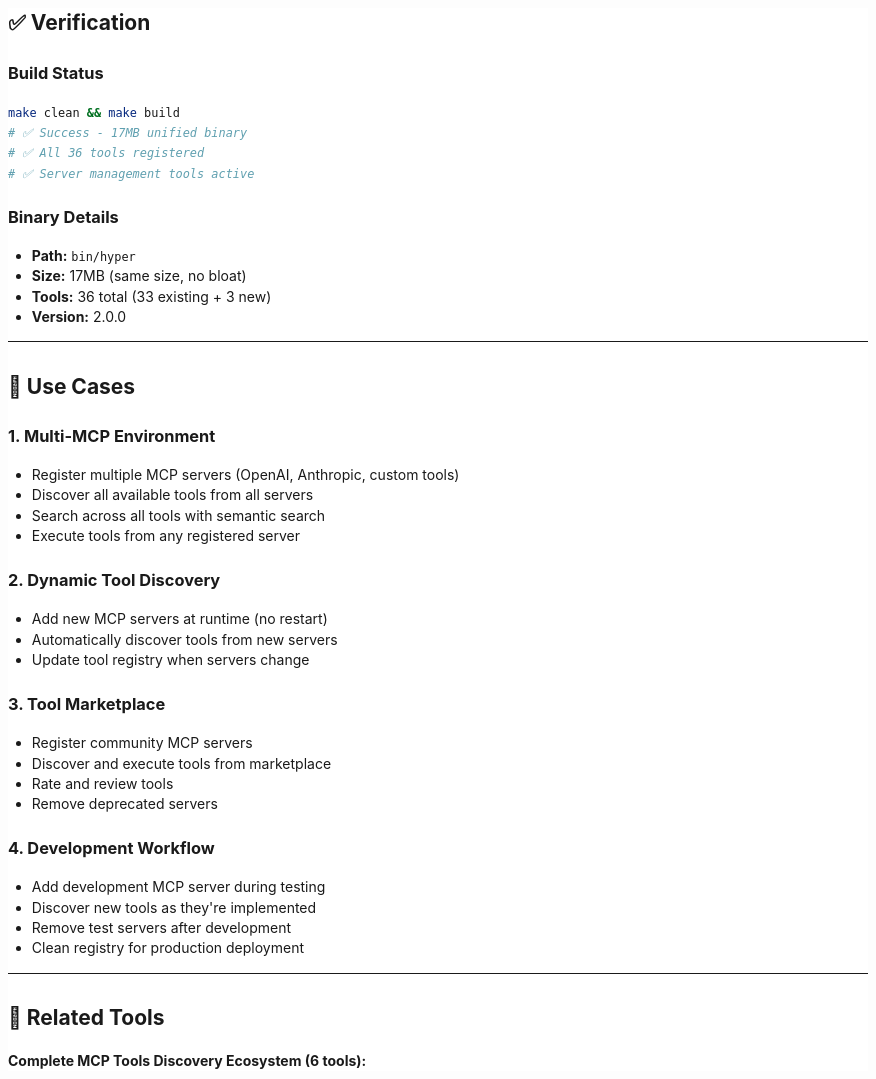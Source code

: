 ## ✅ Verification

### Build Status
```bash
make clean && make build
# ✅ Success - 17MB unified binary
# ✅ All 36 tools registered
# ✅ Server management tools active
```

### Binary Details
- **Path:** `bin/hyper`
- **Size:** 17MB (same size, no bloat)
- **Tools:** 36 total (33 existing + 3 new)
- **Version:** 2.0.0

---

## 🎯 Use Cases

### 1. Multi-MCP Environment
- Register multiple MCP servers (OpenAI, Anthropic, custom tools)
- Discover all available tools from all servers
- Search across all tools with semantic search
- Execute tools from any registered server

### 2. Dynamic Tool Discovery
- Add new MCP servers at runtime (no restart)
- Automatically discover tools from new servers
- Update tool registry when servers change

### 3. Tool Marketplace
- Register community MCP servers
- Discover and execute tools from marketplace
- Rate and review tools
- Remove deprecated servers

### 4. Development Workflow
- Add development MCP server during testing
- Discover new tools as they're implemented
- Remove test servers after development
- Clean registry for production deployment

---

## 📝 Related Tools

**Complete MCP Tools Discovery Ecosystem (6 tools):**
